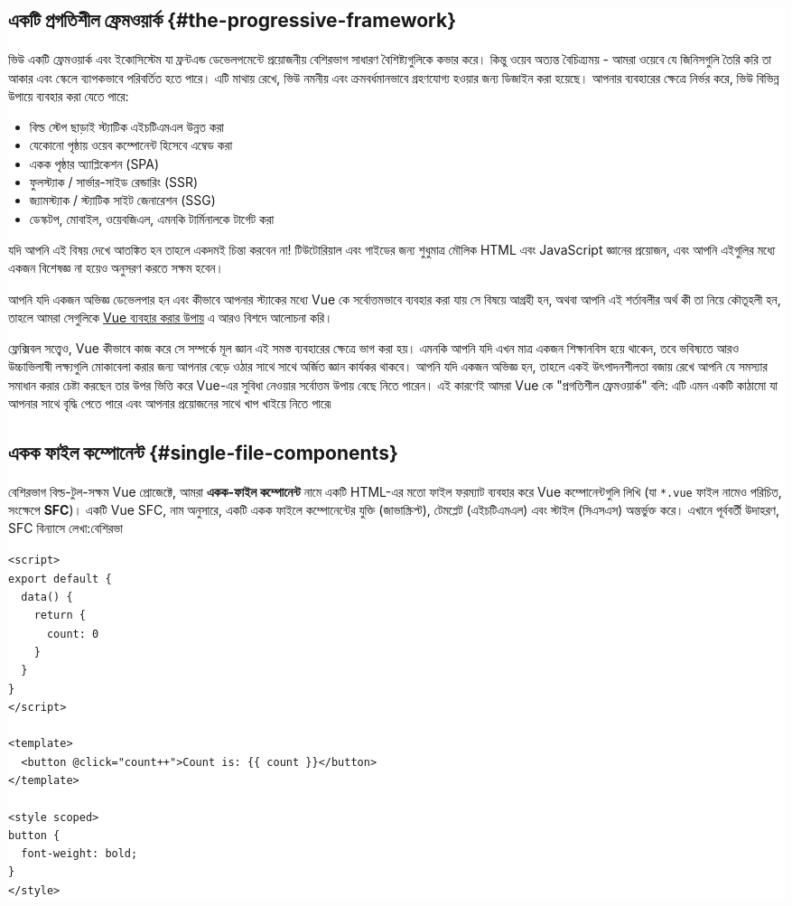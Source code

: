 ## একটি প্রগতিশীল ফ্রেমওয়ার্ক {#the-progressive-framework}

ভিউ একটি ফ্রেমওয়ার্ক এবং ইকোসিস্টেম যা ফ্রন্টএন্ড ডেভেলপমেন্টে প্রয়োজনীয় বেশিরভাগ সাধারণ বৈশিষ্ট্যগুলিকে কভার করে। কিন্তু ওয়েব অত্যন্ত বৈচিত্র্যময় - আমরা ওয়েবে যে জিনিসগুলি তৈরি করি তা আকার এবং স্কেলে ব্যাপকভাবে পরিবর্তিত হতে পারে। এটি মাথায় রেখে, ভিউ নমনীয় এবং ক্রমবর্ধমানভাবে গ্রহণযোগ্য হওয়ার জন্য ডিজাইন করা হয়েছে। আপনার ব্যবহারের ক্ষেত্রে নির্ভর করে, ভিউ বিভিন্ন উপায়ে ব্যবহার করা যেতে পারে:

- বিল্ড স্টেপ ছাড়াই স্ট্যাটিক এইচটিএমএল উন্নত করা
- যেকোনো পৃষ্ঠায় ওয়েব কম্পোনেন্ট হিসেবে এম্বেড করা
- একক পৃষ্ঠার অ্যাপ্লিকেশন (SPA)
- ফুলস্ট্যাক / সার্ভার-সাইড রেন্ডারিং (SSR)
- জ্যামস্ট্যাক / স্ট্যাটিক সাইট জেনারেশন (SSG)
- ডেস্কটপ, মোবাইল, ওয়েবজিএল, এমনকি টার্মিনালকে টার্গেট করা

যদি আপনি এই বিষয় দেখে আতঙ্কিত হন তাহলে একদমই চিন্তা করবেন না! টিউটোরিয়াল এবং গাইডের জন্য শুধুমাত্র মৌলিক HTML এবং JavaScript জ্ঞানের প্রয়োজন, এবং আপনি এইগুলির মধ্যে একজন বিশেষজ্ঞ না হয়েও অনুসরণ করতে সক্ষম হবেন।

আপনি যদি একজন অভিজ্ঞ ডেভেলপার হন এবং কীভাবে আপনার স্ট্যাকের মধ্যে Vue কে সর্বোত্তমভাবে ব্যবহার করা যায় সে বিষয়ে আগ্রহী হন, অথবা আপনি এই শর্তাবলীর অর্থ কী তা নিয়ে কৌতূহলী হন, তাহলে আমরা সেগুলিকে [Vue ব্যবহার করার উপায়](/guide/extras/ways-of-using-vue) এ আরও বিশদে আলোচনা করি।

ফ্লেক্সিবল সত্ত্বেও, Vue কীভাবে কাজ করে সে সম্পর্কে মূল জ্ঞান এই সমস্ত ব্যবহারের ক্ষেত্রে ভাগ করা হয়। এমনকি আপনি যদি এখন মাত্র একজন শিক্ষানবিস হয়ে থাকেন, তবে ভবিষ্যতে আরও উচ্চাভিলাষী লক্ষ্যগুলি মোকাবেলা করার জন্য আপনার বেড়ে ওঠার সাথে সাথে অর্জিত জ্ঞান কার্যকর থাকবে। আপনি যদি একজন অভিজ্ঞ হন, তাহলে একই উৎপাদনশীলতা বজায় রেখে আপনি যে সমস্যার সমাধান করার চেষ্টা করছেন তার উপর ভিত্তি করে Vue-এর সুবিধা নেওয়ার সর্বোত্তম উপায় বেছে নিতে পারেন। এই কারণেই আমরা Vue কে "প্রগতিশীল ফ্রেমওয়ার্ক" বলি: এটি এমন একটি কাঠামো যা আপনার সাথে বৃদ্ধি পেতে পারে এবং আপনার প্রয়োজনের সাথে খাপ খাইয়ে নিতে পারে৷

## একক ফাইল কম্পোনেন্ট {#single-file-components}

বেশিরভাগ বিল্ড-টুল-সক্ষম Vue প্রোজেক্টে, আমরা **একক-ফাইল কম্পোনেন্ট** নামে একটি HTML-এর মতো ফাইল ফরম্যাট ব্যবহার করে Vue কম্পোনেন্টগুলি লিখি (যা `*.vue` ফাইল নামেও পরিচিত, সংক্ষেপে **SFC**)। একটি Vue SFC, নাম অনুসারে, একটি একক ফাইলে কম্পোনেন্টের যুক্তি (জাভাস্ক্রিপ্ট), টেমপ্লেট (এইচটিএমএল) এবং স্টাইল (সিএসএস) অন্তর্ভুক্ত করে। এখানে পূর্ববর্তী উদাহরণ, SFC বিন্যাসে লেখা:বেশিরভা

<div class="options-api">

```vue
<script>
export default {
  data() {
    return {
      count: 0
    }
  }
}
</script>

<template>
  <button @click="count++">Count is: {{ count }}</button>
</template>

<style scoped>
button {
  font-weight: bold;
}
</style>
```
